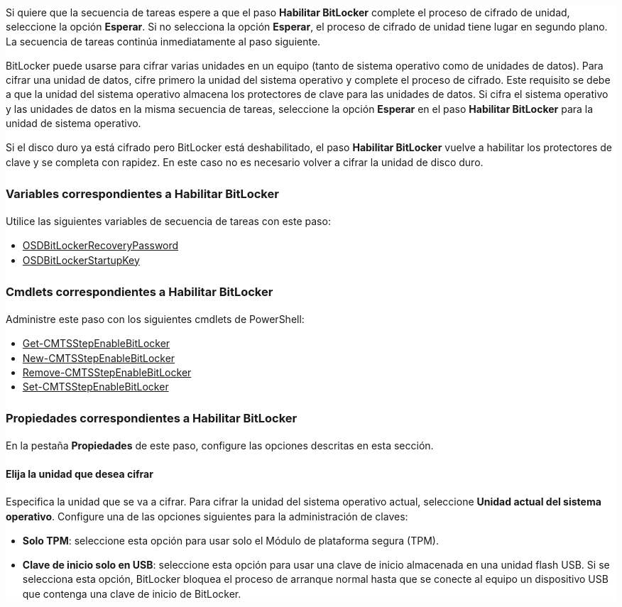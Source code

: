 Si quiere que la secuencia de tareas espere a que el paso **Habilitar BitLocker** complete el proceso de cifrado de unidad, seleccione la opción **Esperar**. Si no selecciona la opción **Esperar**, el proceso de cifrado de unidad tiene lugar en segundo plano. La secuencia de tareas continúa inmediatamente al paso siguiente.  

BitLocker puede usarse para cifrar varias unidades en un equipo (tanto de sistema operativo como de unidades de datos). Para cifrar una unidad de datos, cifre primero la unidad del sistema operativo y complete el proceso de cifrado. Este requisito se debe a que la unidad del sistema operativo almacena los protectores de clave para las unidades de datos. Si cifra el sistema operativo y las unidades de datos en la misma secuencia de tareas, seleccione la opción **Esperar** en el paso **Habilitar BitLocker** para la unidad de sistema operativo.  

Si el disco duro ya está cifrado pero BitLocker está deshabilitado, el paso **Habilitar BitLocker** vuelve a habilitar los protectores de clave y se completa con rapidez. En este caso no es necesario volver a cifrar la unidad de disco duro.  

### <a name="variables-for-enable-bitlocker"></a>Variables correspondientes a Habilitar BitLocker

Utilice las siguientes variables de secuencia de tareas con este paso:  

- [OSDBitLockerRecoveryPassword](task-sequence-variables.md#OSDBitLockerRecoveryPassword)  
- [OSDBitLockerStartupKey](task-sequence-variables.md#OSDBitLockerStartupKey)  

### <a name="cmdlets-for-enable-bitlocker"></a>Cmdlets correspondientes a Habilitar BitLocker

Administre este paso con los siguientes cmdlets de PowerShell:

- [Get-CMTSStepEnableBitLocker](/powershell/module/configurationmanager/Get-CMTSStepEnableBitLocker)
- [New-CMTSStepEnableBitLocker](/powershell/module/configurationmanager/New-CMTSStepEnableBitLocker)
- [Remove-CMTSStepEnableBitLocker](/powershell/module/configurationmanager/Remove-CMTSStepEnableBitLocker)
- [Set-CMTSStepEnableBitLocker](/powershell/module/configurationmanager/Set-CMTSStepEnableBitLocker)

### <a name="properties-for-enable-bitlocker"></a>Propiedades correspondientes a Habilitar BitLocker

En la pestaña **Propiedades** de este paso, configure las opciones descritas en esta sección.  

#### <a name="choose-the-drive-to-encrypt"></a>Elija la unidad que desea cifrar

Especifica la unidad que se va a cifrar. Para cifrar la unidad del sistema operativo actual, seleccione **Unidad actual del sistema operativo**. Configure una de las opciones siguientes para la administración de claves:  

- **Solo TPM**: seleccione esta opción para usar solo el Módulo de plataforma segura (TPM).  

- **Clave de inicio solo en USB**: seleccione esta opción para usar una clave de inicio almacenada en una unidad flash USB. Si se selecciona esta opción, BitLocker bloquea el proceso de arranque normal hasta que se conecte al equipo un dispositivo USB que contenga una clave de inicio de BitLocker.  
